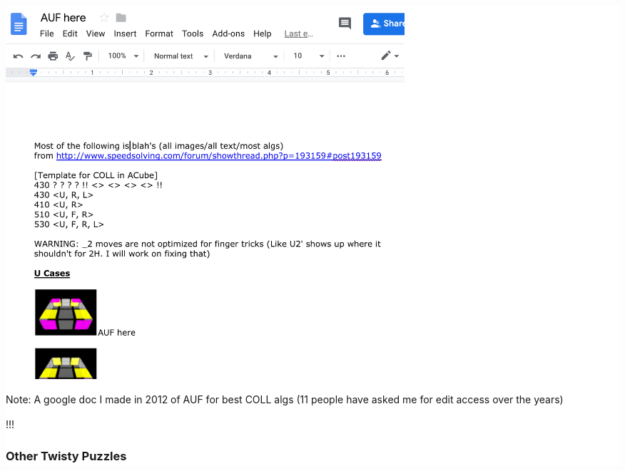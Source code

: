 <img src="img/auf_here.png" style="height:65%;width:65%"></img>

Note: A google doc I made in 2012 of AUF for best COLL algs (11 people have asked me for edit access over the years)

!!!

### Other Twisty Puzzles
